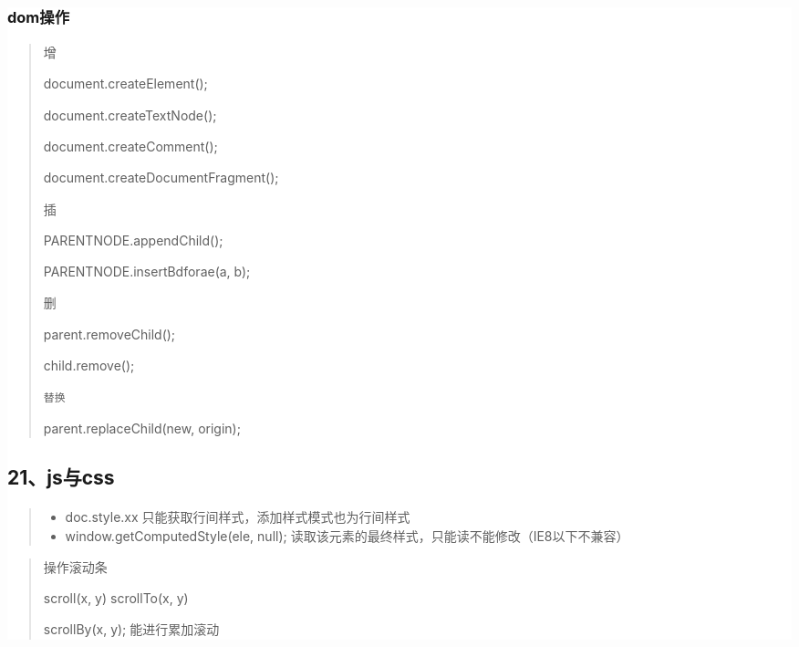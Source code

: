 ###  dom操作

>    增	
>
> document.createElement();
>
> document.createTextNode();
>
> document.createComment();
>
> document.createDocumentFragment();
>
>    插
>
> PARENTNODE.appendChild();
>
> PARENTNODE.insertBdforae(a, b);
>
>    删
>
> parent.removeChild();
>
> child.remove();
>
>     替换
>
> parent.replaceChild(new, origin);


##  21、js与css

> * doc.style.xx     只能获取行间样式，添加样式模式也为行间样式
> * window.getComputedStyle(ele, null);   读取该元素的最终样式，只能读不能修改（IE8以下不兼容）

> 操作滚动条
>
> scroll(x, y)      scrollTo(x, y)      
>
> scrollBy(x, y);           能进行累加滚动
